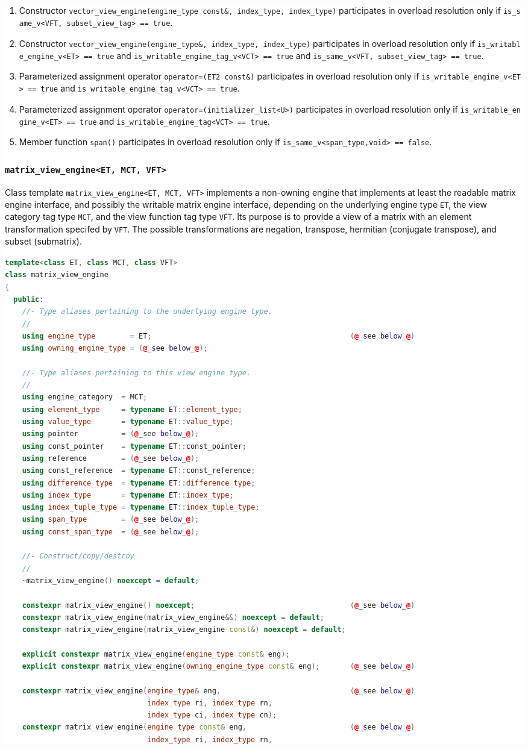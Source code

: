 1. Constructor `vector_view_engine(engine_type const&, index_type, index_type)` 
participates in overload resolution only if `is_same_v<VFT, subset_view_tag> == true`.

1. Constructor `vector_view_engine(engine_type&, index_type, index_type)` 
participates in overload resolution only if `is_writable_engine_v<ET> == true` and 
`is_writable_engine_tag_v<VCT> == true` and `is_same_v<VFT, subset_view_tag> == true`.

1. Parameterized assignment operator `operator=(ET2 const&)` participates in overload resolution 
only if `is_writable_engine_v<ET> == true` and `is_writable_engine_tag_v<VCT> == true`.

1. Parameterized assignment operator `operator=(initializer_list<U>)` participates in overload 
resolution only if `is_writable_engine_v<ET> == true` and `is_writable_engine_tag<VCT> == true`.

1. Member function `span()` participates in overload resolution only if 
`is_same_v<span_type,void> == false`.


### `matrix_view_engine<ET, MCT, VFT>`

Class template `matrix_view_engine<ET, MCT, VFT>` implements a non-owning engine that implements 
at least the readable matrix engine interface, and possibly the writable matrix engine interface, 
depending on the underlying engine type `ET`, the view category tag type `MCT`, and the view
function tag type `VFT`.  Its purpose is to provide a view of a matrix with an element 
transformation specifed by `VFT`.  The possible transformations are negation, transpose, 
hermitian (conjugate transpose), and subset (submatrix).

~~~~c++
template<class ET, class MCT, class VFT>
class matrix_view_engine
{
  public:
    //- Type aliases pertaining to the underlying engine type.
    //
    using engine_type        = ET;                                              (@_see below_@)
    using owning_engine_type = (@_see below_@);

    //- Type aliases pertaining to this view engine type.
    //
    using engine_category  = MCT;
    using element_type     = typename ET::element_type;
    using value_type       = typename ET::value_type;
    using pointer          = (@_see below_@);
    using const_pointer    = typename ET::const_pointer;
    using reference        = (@_see below_@);
    using const_reference  = typename ET::const_reference;
    using difference_type  = typename ET::difference_type;
    using index_type       = typename ET::index_type;
    using index_tuple_type = typename ET::index_tuple_type;
    using span_type        = (@_see below_@);
    using const_span_type  = (@_see below_@);

    //- Construct/copy/destroy
    //
    ~matrix_view_engine() noexcept = default;

    constexpr matrix_view_engine() noexcept;                                    (@_see below_@)
    constexpr matrix_view_engine(matrix_view_engine&&) noexcept = default;
    constexpr matrix_view_engine(matrix_view_engine const&) noexcept = default;

    explicit constexpr matrix_view_engine(engine_type const& eng);
    explicit constexpr matrix_view_engine(owning_engine_type const& eng);       (@_see below_@)

    constexpr matrix_view_engine(engine_type& eng,                              (@_see below_@)
                                 index_type ri, index_type rn, 
                                 index_type ci, index_type cn);
    constexpr matrix_view_engine(engine_type const& eng,                        (@_see below_@)
                                 index_type ri, index_type rn, 
~~~~